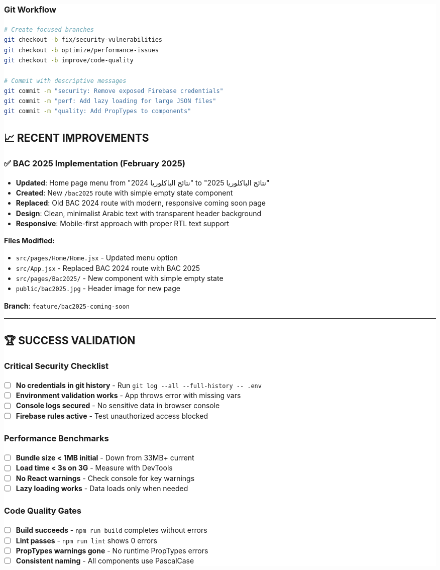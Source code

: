 ### Git Workflow

```bash
# Create focused branches
git checkout -b fix/security-vulnerabilities
git checkout -b optimize/performance-issues
git checkout -b improve/code-quality

# Commit with descriptive messages
git commit -m "security: Remove exposed Firebase credentials"
git commit -m "perf: Add lazy loading for large JSON files"
git commit -m "quality: Add PropTypes to components"
```

## 📈 RECENT IMPROVEMENTS

### ✅ BAC 2025 Implementation (February 2025)
- **Updated**: Home page menu from "نتائج الباكلوريا 2024" to "نتائج الباكلوريا 2025"
- **Created**: New `/bac2025` route with simple empty state component
- **Replaced**: Old BAC 2024 route with modern, responsive coming soon page
- **Design**: Clean, minimalist Arabic text with transparent header background
- **Responsive**: Mobile-first approach with proper RTL text support

**Files Modified:**
- `src/pages/Home/Home.jsx` - Updated menu option
- `src/App.jsx` - Replaced BAC 2024 route with BAC 2025
- `src/pages/Bac2025/` - New component with simple empty state
- `public/bac2025.jpg` - Header image for new page

**Branch**: `feature/bac2025-coming-soon`

---

## 🏆 SUCCESS VALIDATION

### Critical Security Checklist
- [ ] **No credentials in git history** - Run `git log --all --full-history -- .env`
- [ ] **Environment validation works** - App throws error with missing vars
- [ ] **Console logs secured** - No sensitive data in browser console
- [ ] **Firebase rules active** - Test unauthorized access blocked

### Performance Benchmarks
- [ ] **Bundle size < 1MB initial** - Down from 33MB+ current
- [ ] **Load time < 3s on 3G** - Measure with DevTools
- [ ] **No React warnings** - Check console for key warnings
- [ ] **Lazy loading works** - Data loads only when needed

### Code Quality Gates
- [ ] **Build succeeds** - `npm run build` completes without errors
- [ ] **Lint passes** - `npm run lint` shows 0 errors
- [ ] **PropTypes warnings gone** - No runtime PropTypes errors
- [ ] **Consistent naming** - All components use PascalCase

